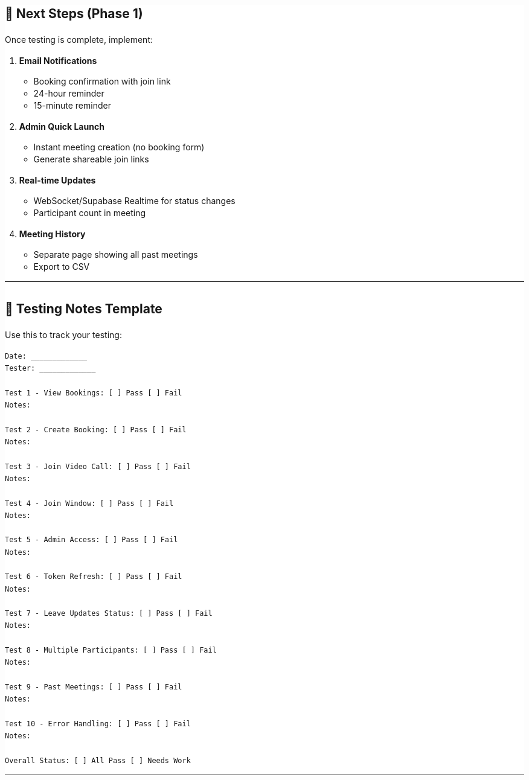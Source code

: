 
## 🚀 Next Steps (Phase 1)

Once testing is complete, implement:

1. **Email Notifications**
   - Booking confirmation with join link
   - 24-hour reminder
   - 15-minute reminder

2. **Admin Quick Launch**
   - Instant meeting creation (no booking form)
   - Generate shareable join links

3. **Real-time Updates**
   - WebSocket/Supabase Realtime for status changes
   - Participant count in meeting

4. **Meeting History**
   - Separate page showing all past meetings
   - Export to CSV

---

## 📝 Testing Notes Template

Use this to track your testing:

```
Date: _____________
Tester: _____________

Test 1 - View Bookings: [ ] Pass [ ] Fail
Notes: 

Test 2 - Create Booking: [ ] Pass [ ] Fail
Notes:

Test 3 - Join Video Call: [ ] Pass [ ] Fail
Notes:

Test 4 - Join Window: [ ] Pass [ ] Fail
Notes:

Test 5 - Admin Access: [ ] Pass [ ] Fail
Notes:

Test 6 - Token Refresh: [ ] Pass [ ] Fail
Notes:

Test 7 - Leave Updates Status: [ ] Pass [ ] Fail
Notes:

Test 8 - Multiple Participants: [ ] Pass [ ] Fail
Notes:

Test 9 - Past Meetings: [ ] Pass [ ] Fail
Notes:

Test 10 - Error Handling: [ ] Pass [ ] Fail
Notes:

Overall Status: [ ] All Pass [ ] Needs Work
```

---